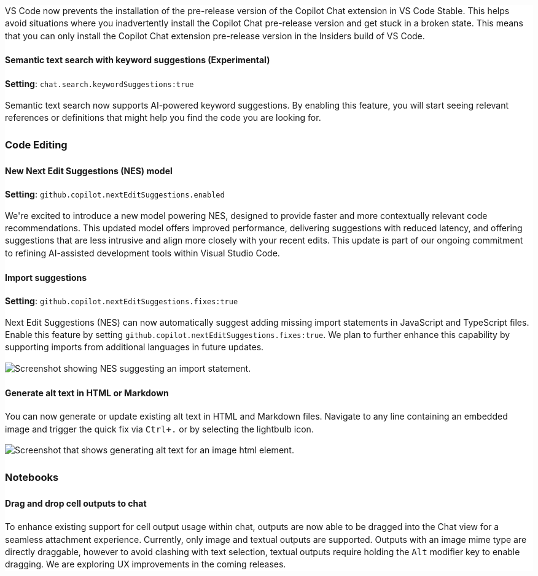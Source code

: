 VS Code now prevents the installation of the pre-release version of the Copilot Chat extension in VS Code Stable. This helps avoid situations where you inadvertently install the Copilot Chat pre-release version and get stuck in a broken state. This means that you can only install the Copilot Chat extension pre-release version in the Insiders build of VS Code.

#### Semantic text search with keyword suggestions (Experimental)

**Setting**: `chat.search.keywordSuggestions:true`

Semantic text search now supports AI-powered keyword suggestions. By enabling this feature, you will start seeing relevant references or definitions that might help you find the code you are looking for.

<video src="https://code.visualstudio.com/assets/updates/1_100/ai-keywords.mp4" title="Video that shows AI-powered keyword suggestions in Visual Studio Code." autoplay loop controls muted></video>


### Code Editing

#### New Next Edit Suggestions (NES) model

**Setting**: `github.copilot.nextEditSuggestions.enabled`

We're excited to introduce a new model powering NES, designed to provide faster and more contextually relevant code recommendations. This updated model offers improved performance, delivering suggestions with reduced latency, and offering suggestions that are less intrusive and align more closely with your recent edits. This update is part of our ongoing commitment to refining AI-assisted development tools within Visual Studio Code.

#### Import suggestions

**Setting**: `github.copilot.nextEditSuggestions.fixes:true`

Next Edit Suggestions (NES) can now automatically suggest adding missing import statements in JavaScript and TypeScript files. Enable this feature by setting `github.copilot.nextEditSuggestions.fixes:true`. We plan to further enhance this capability by supporting imports from additional languages in future updates.

![Screenshot showing NES suggesting an import statement.](https://code.visualstudio.com/assets/updates/1_100/nes-import.png)

#### Generate alt text in HTML or Markdown

You can now generate or update existing alt text in HTML and Markdown files. Navigate to any line containing an embedded image and trigger the quick fix via <kbd>Ctrl+.</kbd> or by selecting the lightbulb icon.

![Screenshot that shows generating alt text for an image html element.](https://code.visualstudio.com/assets/updates/1_100/generate-alt-text.png)

### Notebooks

#### Drag and drop cell outputs to chat

To enhance existing support for cell output usage within chat, outputs are now able to be dragged into the Chat view for a seamless attachment experience. Currently, only image and textual outputs are supported. Outputs with an image mime type are directly draggable, however to avoid clashing with text selection, textual outputs require holding the <kbd>Alt</kbd> modifier key to enable dragging. We are exploring UX improvements in the coming releases.

